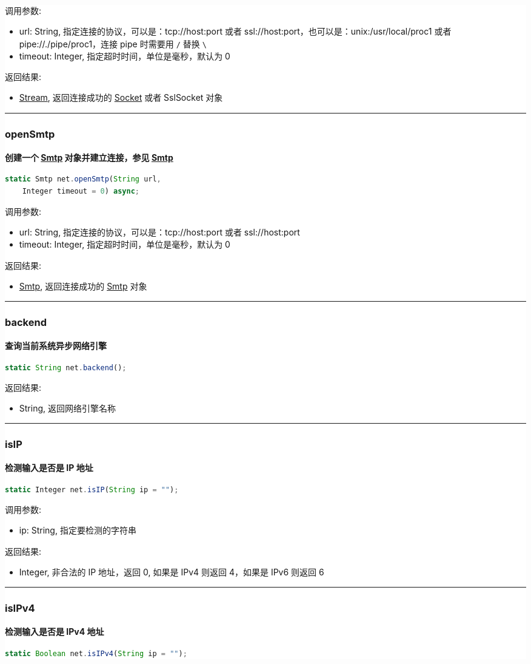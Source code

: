 调用参数:
* url: String, 指定连接的协议，可以是：tcp://host:port 或者 ssl://host:port，也可以是：unix:/usr/local/proc1 或者 pipe://./pipe/proc1，连接 pipe 时需要用 `/` 替换 `\`
* timeout: Integer, 指定超时时间，单位是毫秒，默认为 0

返回结果:
* [Stream](../../object/ifs/Stream.md), 返回连接成功的 [Socket](../../object/ifs/Socket.md) 或者 SslSocket 对象

--------------------------
### openSmtp
**创建一个 [Smtp](../../object/ifs/Smtp.md) 对象并建立连接，参见 [Smtp](../../object/ifs/Smtp.md)**

```JavaScript
static Smtp net.openSmtp(String url,
    Integer timeout = 0) async;
```

调用参数:
* url: String, 指定连接的协议，可以是：tcp://host:port 或者 ssl://host:port
* timeout: Integer, 指定超时时间，单位是毫秒，默认为 0

返回结果:
* [Smtp](../../object/ifs/Smtp.md), 返回连接成功的 [Smtp](../../object/ifs/Smtp.md) 对象

--------------------------
### backend
**查询当前系统异步网络引擎**

```JavaScript
static String net.backend();
```

返回结果:
* String, 返回网络引擎名称

--------------------------
### isIP
**检测输入是否是 IP 地址**

```JavaScript
static Integer net.isIP(String ip = "");
```

调用参数:
* ip: String, 指定要检测的字符串

返回结果:
* Integer, 非合法的 IP 地址，返回 0, 如果是 IPv4 则返回 4，如果是 IPv6 则返回 6

--------------------------
### isIPv4
**检测输入是否是 IPv4 地址**

```JavaScript
static Boolean net.isIPv4(String ip = "");
```
